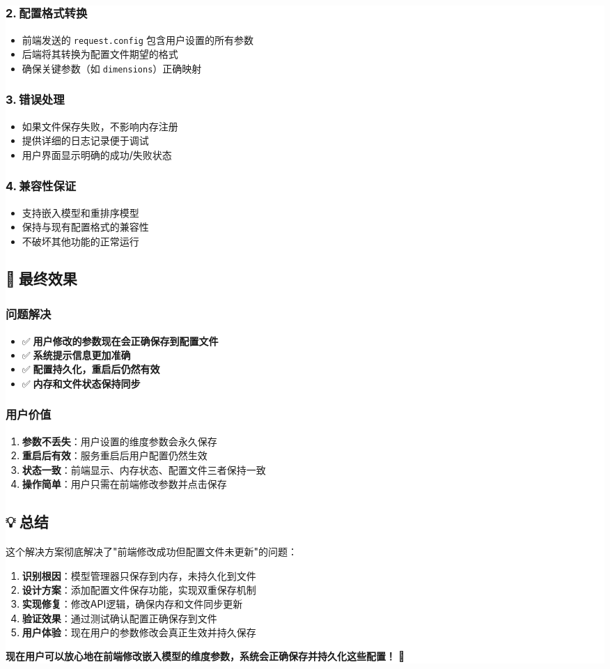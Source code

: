 ### 2. 配置格式转换
- 前端发送的 `request.config` 包含用户设置的所有参数
- 后端将其转换为配置文件期望的格式
- 确保关键参数（如 `dimensions`）正确映射

### 3. 错误处理
- 如果文件保存失败，不影响内存注册
- 提供详细的日志记录便于调试
- 用户界面显示明确的成功/失败状态

### 4. 兼容性保证
- 支持嵌入模型和重排序模型
- 保持与现有配置格式的兼容性
- 不破坏其他功能的正常运行

## 🎉 最终效果

### 问题解决
- ✅ **用户修改的参数现在会正确保存到配置文件**
- ✅ **系统提示信息更加准确**
- ✅ **配置持久化，重启后仍然有效**
- ✅ **内存和文件状态保持同步**

### 用户价值
1. **参数不丢失**：用户设置的维度参数会永久保存
2. **重启后有效**：服务重启后用户配置仍然生效
3. **状态一致**：前端显示、内存状态、配置文件三者保持一致
4. **操作简单**：用户只需在前端修改参数并点击保存

## 💡 总结

这个解决方案彻底解决了"前端修改成功但配置文件未更新"的问题：

1. **识别根因**：模型管理器只保存到内存，未持久化到文件
2. **设计方案**：添加配置文件保存功能，实现双重保存机制
3. **实现修复**：修改API逻辑，确保内存和文件同步更新
4. **验证效果**：通过测试确认配置正确保存到文件
5. **用户体验**：现在用户的参数修改会真正生效并持久保存

**现在用户可以放心地在前端修改嵌入模型的维度参数，系统会正确保存并持久化这些配置！** 🎯